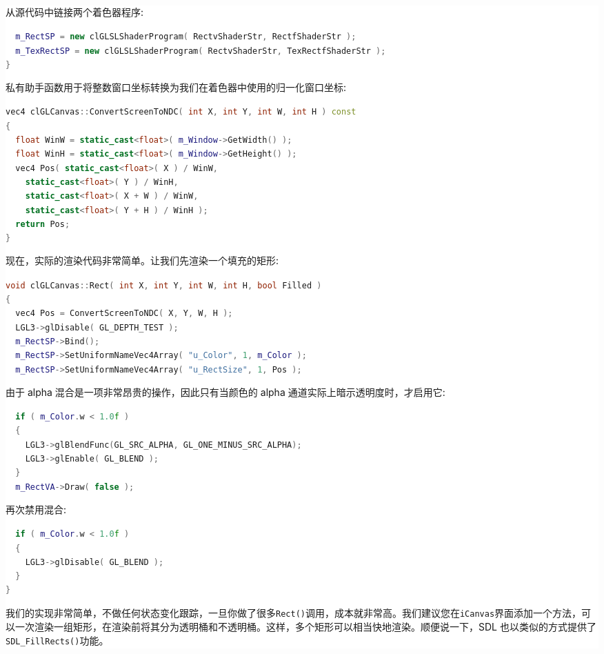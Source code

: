 从源代码中链接两个着色器程序:

```cpp
  m_RectSP = new clGLSLShaderProgram( RectvShaderStr, RectfShaderStr );
  m_TexRectSP = new clGLSLShaderProgram( RectvShaderStr, TexRectfShaderStr );
}
```

私有助手函数用于将整数窗口坐标转换为我们在着色器中使用的归一化窗口坐标:

```cpp
vec4 clGLCanvas::ConvertScreenToNDC( int X, int Y, int W, int H ) const
{
  float WinW = static_cast<float>( m_Window->GetWidth() );
  float WinH = static_cast<float>( m_Window->GetHeight() );
  vec4 Pos( static_cast<float>( X ) / WinW,
    static_cast<float>( Y ) / WinH,
    static_cast<float>( X + W ) / WinW,
    static_cast<float>( Y + H ) / WinH );
  return Pos;
}
```

现在，实际的渲染代码非常简单。让我们先渲染一个填充的矩形:

```cpp
void clGLCanvas::Rect( int X, int Y, int W, int H, bool Filled )
{
  vec4 Pos = ConvertScreenToNDC( X, Y, W, H );
  LGL3->glDisable( GL_DEPTH_TEST );
  m_RectSP->Bind();
  m_RectSP->SetUniformNameVec4Array( "u_Color", 1, m_Color );
  m_RectSP->SetUniformNameVec4Array( "u_RectSize", 1, Pos );
```

由于 alpha 混合是一项非常昂贵的操作，因此只有当颜色的 alpha 通道实际上暗示透明度时，才启用它:

```cpp
  if ( m_Color.w < 1.0f )
  {
    LGL3->glBlendFunc(GL_SRC_ALPHA, GL_ONE_MINUS_SRC_ALPHA);
    LGL3->glEnable( GL_BLEND );
  }
  m_RectVA->Draw( false );
```

再次禁用混合:

```cpp
  if ( m_Color.w < 1.0f )
  {
    LGL3->glDisable( GL_BLEND );
  }
}
```

我们的实现非常简单，不做任何状态变化跟踪，一旦你做了很多`Rect()`调用，成本就非常高。我们建议您在`iCanvas`界面添加一个方法，可以一次渲染一组矩形，在渲染前将其分为透明桶和不透明桶。这样，多个矩形可以相当快地渲染。顺便说一下，SDL 也以类似的方式提供了`SDL_FillRects()`功能。
